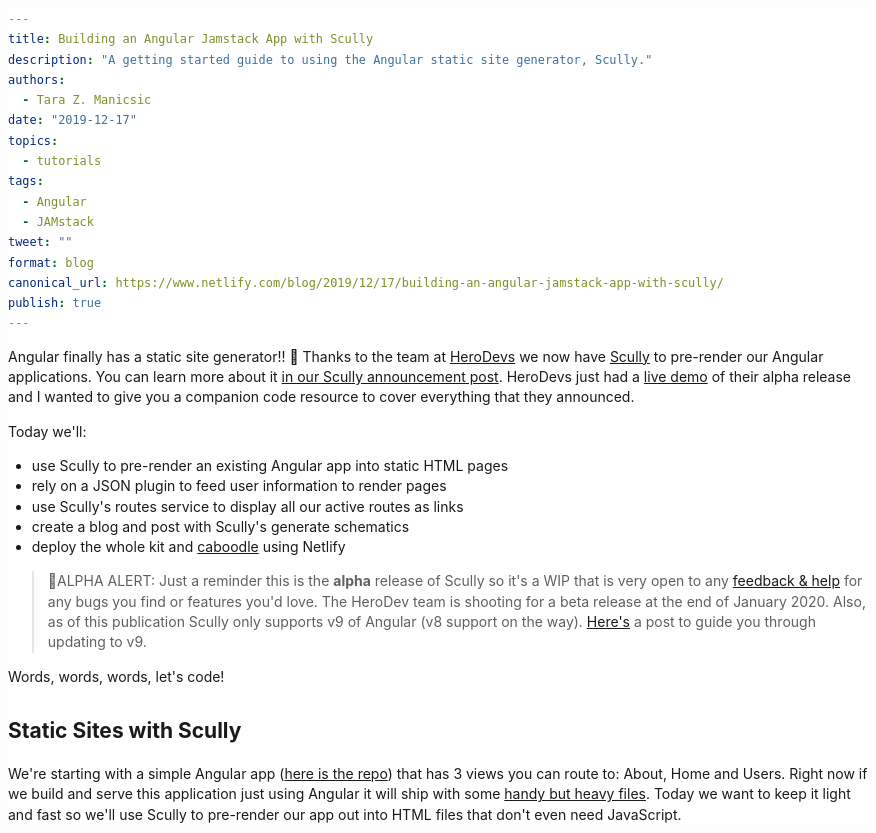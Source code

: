 ```yaml
---
title: Building an Angular Jamstack App with Scully
description: "A getting started guide to using the Angular static site generator, Scully."
authors:
  - Tara Z. Manicsic
date: "2019-12-17"
topics:
  - tutorials
tags:
  - Angular
  - JAMstack
tweet: ""
format: blog
canonical_url: https://www.netlify.com/blog/2019/12/17/building-an-angular-jamstack-app-with-scully/
publish: true
---
```


Angular finally has a static site generator!! 🎉 Thanks to the team at [HeroDevs](https://herodevs.com/) we now have [Scully](https://github.com/scullyio/scully/) to pre-render our Angular applications. You can learn more about it [in our Scully announcement post](https://www.netlify.com/blog/2019/12/16/introducing-scully-the-angular-static-site-generator?utm_source=blog&utm_medium=scully-code-post-tzm&utm_campaign=devex). HeroDevs just had a [live demo](https://www.youtube.com/watch?v=Sh37rIUL-d4) of their alpha release and I wanted to give you a companion code resource to cover everything that they announced.

Today we'll:

- use Scully to pre-render an existing Angular app into static HTML pages
- rely on a JSON plugin to feed user information to render pages
- use Scully's routes service to display all our active routes as links
- create a blog and post with Scully's generate schematics
- deploy the whole kit and [caboodle](https://i.pinimg.com/736x/a0/63/7f/a0637f176089a13f69b2a86bb5472e60.jpg) using Netlify

> 🚨ALPHA ALERT: Just a reminder this is the **alpha** release of Scully so it's a WIP that is very open to any [feedback & help](https://github.com/scullyio/scully/issues) for any bugs you find or features you'd love. The HeroDev team is shooting for a beta release at the end of January 2020. Also, as of this publication Scully only supports v9 of Angular (v8 support on the way). [Here's](https://www.angularjswiki.com/angular/update-angular-cli-version-ng-update-to-latest-6-7-versions/) a post to guide you through updating to v9.

Words, words, words, let's code!

## Static Sites with Scully

We're starting with a simple Angular app ([here is the repo](https://github.com/tzmanics/jamgular)) that has 3 views you can route to: About, Home and Users. Right now if we build and serve this application just using Angular it will ship with some [handy but heavy files](https://upgradetoangular.com/angular-news/the-angular-cli-is-a-great-way-to-build-your-angular-app-but-what-it-does-can-be-a-mystery-what-are-those-files-it-generates/). Today we want to keep it light and fast so we'll use Scully to pre-render our app out into HTML files that don't even need JavaScript.

